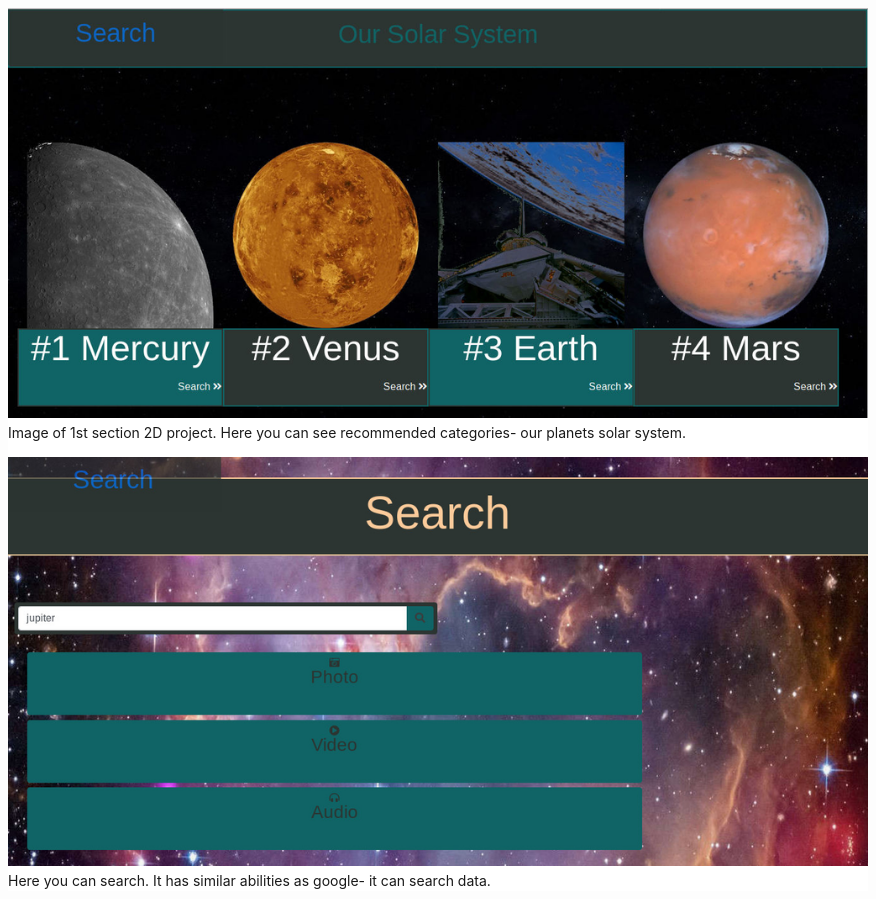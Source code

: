 ![Image of 1st section](readme/1.jpg)
Image of 1st section 2D project. Here you can see recommended categories- our planets solar system.

![Image of 1st section](readme/1_search.jpg)
Here you can search. It has similar abilities as google- it can search data.
